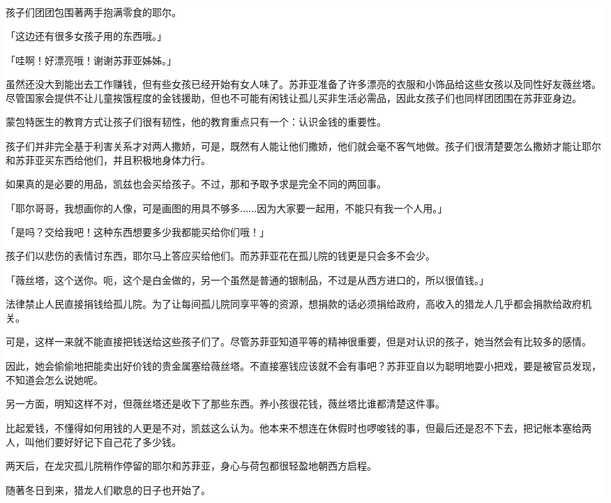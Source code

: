 孩子们团团包围著两手抱满零食的耶尔。

「这边还有很多女孩子用的东西哦。」

「哇啊！好漂亮哦！谢谢苏菲亚姊姊。」

虽然还没大到能出去工作赚钱，但有些女孩已经开始有女人味了。苏菲亚准备了许多漂亮的衣服和小饰品给这些女孩以及同性好友薇丝塔。尽管国家会提供不让儿童挨饿程度的金钱援助，但也不可能有闲钱让孤儿买非生活必需品，因此女孩子们也同样团团围在苏菲亚身边。

蒙包特医生的教育方式让孩子们很有韧性，他的教育重点只有一个：认识金钱的重要性。

孩子们并非完全基于利害关系才对两人撒娇，可是，既然有人能让他们撒娇，他们就会毫不客气地做。孩子们很清楚要怎么撒娇才能让耶尔和苏菲亚买东西给他们，并且积极地身体力行。

如果真的是必要的用品，凯兹也会买给孩子。不过，那和予取予求是完全不同的两回事。

「耶尔哥哥，我想画你的人像，可是画图的用具不够多……因为大家要一起用，不能只有我一个人用。」

「是吗？交给我吧！这种东西想要多少我都能买给你们哦！」

孩子们以悲伤的表情讨东西，耶尔马上答应买给他们。而苏菲亚花在孤儿院的钱更是只会多不会少。

「薇丝塔，这个送你。呃，这个是白金做的，另一个虽然是普通的银制品，不过是从西方进口的，所以很值钱。」

法律禁止人民直接捐钱给孤儿院。为了让每间孤儿院同享平等的资源，想捐款的话必须捐给政府，高收入的猎龙人几乎都会捐款给政府机关。

可是，这样一来就不能直接把钱送给这些孩子们了。尽管苏菲亚知道平等的精神很重要，但是对认识的孩子，她当然会有比较多的感情。

因此，她会偷偷地把能卖出好价钱的贵金属塞给薇丝塔。不直接塞钱应该就不会有事吧？苏菲亚自以为聪明地耍小把戏，要是被官员发现，不知道会怎么说她呢。

另一方面，明知这样不对，但薇丝塔还是收下了那些东西。养小孩很花钱，薇丝塔比谁都清楚这件事。

比起爱钱，不懂得如何用钱的人更是不对，凯兹这么认为。他本来不想连在休假时也啰唆钱的事，但最后还是忍不下去，把记帐本塞给两人，叫他们要好好记下自己花了多少钱。

两天后，在龙灾孤儿院稍作停留的耶尔和苏菲亚，身心与荷包都很轻盈地朝西方启程。

随著冬日到来，猎龙人们歇息的日子也开始了。

